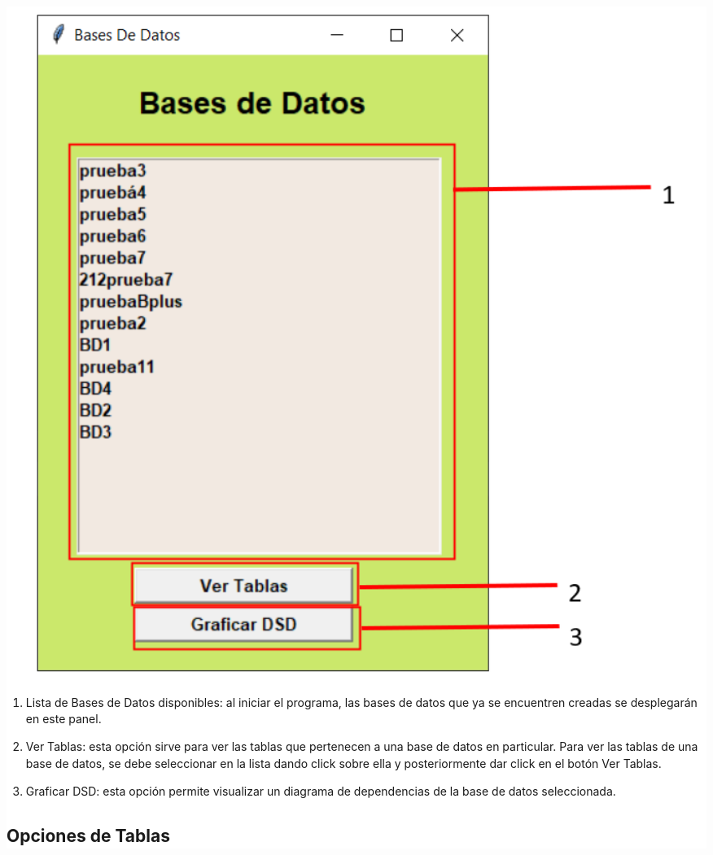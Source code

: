 <p align="center"><img src="/storage/fase2/team14/img/bases.png" width="800" alt="Opciones de bases de Datos"></p>

1. Lista de Bases de Datos disponibles: al iniciar el programa, las bases de datos que ya se encuentren creadas se desplegarán en este panel.

2. Ver Tablas: esta opción sirve para ver las tablas que pertenecen a una base de datos en particular. Para ver las tablas de una base de datos, se debe seleccionar en la lista dando click sobre ella y posteriormente dar click en el botón Ver Tablas.

3. Graficar DSD: esta opción permite visualizar un diagrama de dependencias de la base de datos seleccionada.


## Opciones de Tablas

